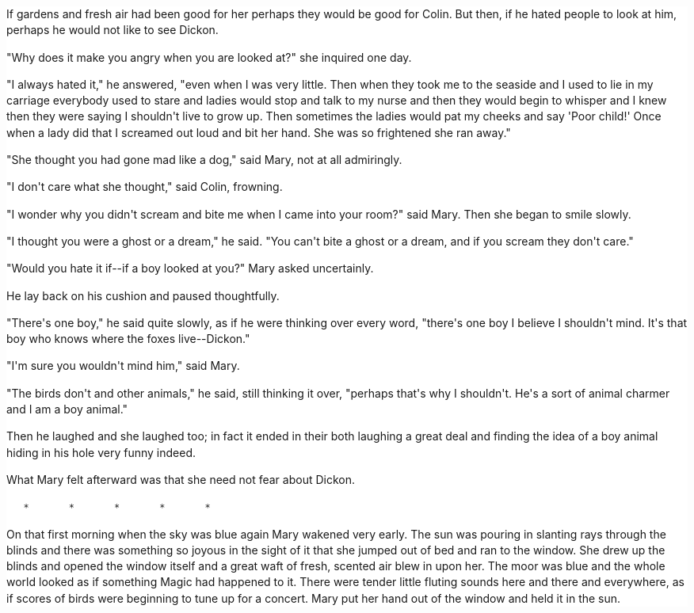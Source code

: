 If gardens and fresh air had been good for her perhaps they would be
good for Colin. But then, if he hated people to look at him, perhaps he
would not like to see Dickon.

"Why does it make you angry when you are looked at?" she inquired one
day.

"I always hated it," he answered, "even when I was very little. Then
when they took me to the seaside and I used to lie in my carriage
everybody used to stare and ladies would stop and talk to my nurse and
then they would begin to whisper and I knew then they were saying I
shouldn't live to grow up. Then sometimes the ladies would pat my
cheeks and say 'Poor child!' Once when a lady did that I screamed out
loud and bit her hand. She was so frightened she ran away."

"She thought you had gone mad like a dog," said Mary, not at all
admiringly.

"I don't care what she thought," said Colin, frowning.

"I wonder why you didn't scream and bite me when I came into your room?"
said Mary. Then she began to smile slowly.

"I thought you were a ghost or a dream," he said. "You can't bite a
ghost or a dream, and if you scream they don't care."

"Would you hate it if--if a boy looked at you?" Mary asked uncertainly.

He lay back on his cushion and paused thoughtfully.

"There's one boy," he said quite slowly, as if he were thinking over
every word, "there's one boy I believe I shouldn't mind. It's that boy
who knows where the foxes live--Dickon."

"I'm sure you wouldn't mind him," said Mary.

"The birds don't and other animals," he said, still thinking it over,
"perhaps that's why I shouldn't. He's a sort of animal charmer and I am
a boy animal."

Then he laughed and she laughed too; in fact it ended in their both
laughing a great deal and finding the idea of a boy animal hiding in
his hole very funny indeed.

What Mary felt afterward was that she need not fear about Dickon.

       *       *       *       *       *

On that first morning when the sky was blue again Mary wakened very
early. The sun was pouring in slanting rays through the blinds and there
was something so joyous in the sight of it that she jumped out of bed
and ran to the window. She drew up the blinds and opened the window
itself and a great waft of fresh, scented air blew in upon her. The moor
was blue and the whole world looked as if something Magic had happened
to it. There were tender little fluting sounds here and there and
everywhere, as if scores of birds were beginning to tune up for a
concert. Mary put her hand out of the window and held it in the sun.
